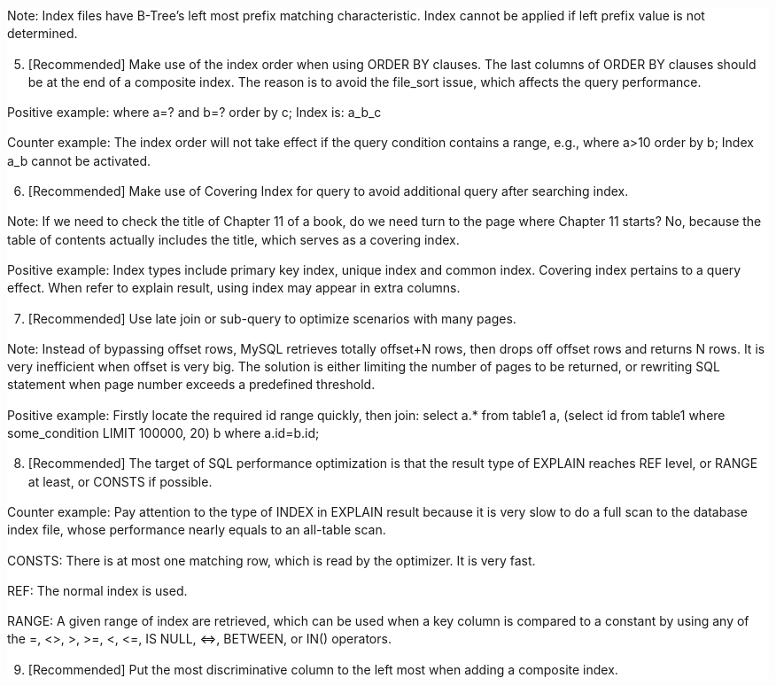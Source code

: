 Note:
Index files have B-Tree’s left most prefix matching characteristic. Index cannot be applied if left prefix value is not determined.

5. [Recommended] Make use of the index order when using ORDER BY clauses. The last columns of ORDER BY clauses should be at the end of a composite index. The reason is to avoid the file_sort issue, which affects the query performance.

Positive example:
where a=? and b=? order by c; Index is: a_b_c </br>

Counter example:
The index order will not take effect if the query condition contains a range, e.g., where a>10 order by b; Index a_b cannot be activated.

6. [Recommended] Make use of Covering Index for query to avoid additional query after searching index.

Note:
If we need to check the title of Chapter 11 of a book, do we need turn to the page where Chapter 11 starts? No, because the table of contents actually includes the title, which serves as a covering index.

Positive example:
Index types include primary key index, unique index and common index. Covering index pertains to a query effect. When refer to explain result, using index may appear in extra columns.

7. [Recommended] Use late join or sub-query to optimize scenarios with many pages.

Note:
Instead of bypassing offset rows, MySQL retrieves totally offset+N rows, then drops off offset rows and returns N rows. It is very inefficient when offset is very big. The solution is either limiting the number of pages to be returned, or rewriting SQL statement when page number exceeds a predefined threshold.

Positive example:
Firstly locate the required id range quickly, then join:
select a.* from table1 a, (select id from table1 where some_condition LIMIT 100000, 20) b where a.id=b.id;

8. [Recommended] The target of SQL performance optimization is that the result type of EXPLAIN reaches REF level, or RANGE at least, or CONSTS if possible.

Counter example:
Pay attention to the type of INDEX in EXPLAIN result because it is very slow to do a full scan to the database index file, whose performance nearly equals to an all-table scan.

CONSTS:
There is at most one matching row, which is read by the optimizer. It is very fast.

REF:
The normal index is used.

RANGE:
A given range of index are retrieved, which can be used when a key column is compared to a constant by using any of the =, <>, >, >=, <, <=, IS NULL, <=>, BETWEEN, or IN() operators.

9. [Recommended] Put the most discriminative column to the left most when adding a composite index.
